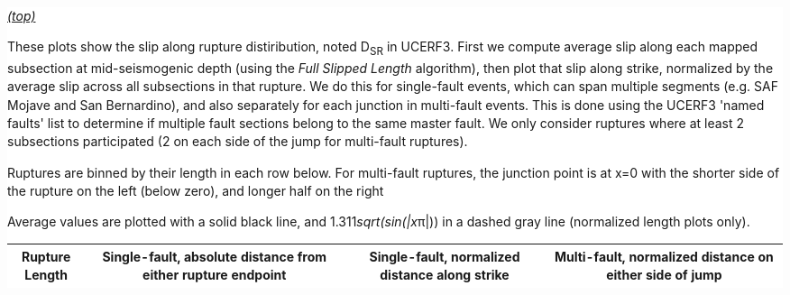 *[(top)](#bruce-3065)*

These plots show the slip along rupture distiribution, noted D<sub>SR</sub> in UCERF3. First we compute average slip along each mapped subsection at mid-seismogenic depth (using the *Full Slipped Length* algorithm), then plot that slip along strike, normalized by the average slip across all subsections in that rupture. We do this for single-fault events, which can span multiple segments (e.g. SAF Mojave and San Bernardino), and also separately for each junction in multi-fault events. This is done using the UCERF3 'named faults' list to determine if multiple fault sections belong to the same master fault. We only consider ruptures where at least 2 subsections participated (2 on each side of the jump for multi-fault ruptures).

Ruptures are binned by their length in each row below. For multi-fault ruptures, the junction point is at x=0 with the shorter side of the rupture on the left (below zero), and longer half on the right

Average values are plotted with a solid black line, and 1.311*sqrt(sin(|x*&pi;|)) in a dashed gray line (normalized length plots only).

| Rupture Length | Single-fault, absolute distance from either rupture endpoint | Single-fault, normalized distance along strike | Multi-fault, normalized distance on either side of jump |
|-----|-----|-----|-----|